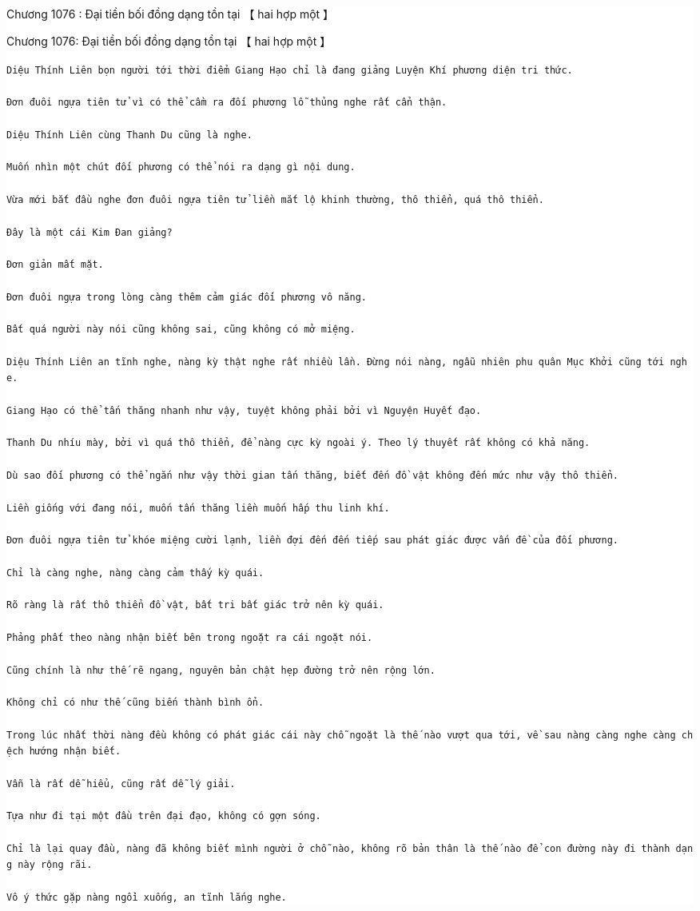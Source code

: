 




Chương 1076 : Đại tiền bối đồng dạng tồn tại 【 hai hợp một 】


Chương 1076: Đại tiền bối đồng dạng tồn tại 【  hai hợp một 】

	Diệu Thính Liên bọn người tới thời điểm Giang Hạo chỉ là đang giảng Luyện Khí phương diện tri thức.

	Đơn đuôi ngựa tiên tử vì có thể cầm ra đối phương lỗ thủng nghe rất cẩn thận.

	Diệu Thính Liên cùng Thanh Du cũng là nghe.

	Muốn nhìn một chút đối phương có thể nói ra dạng gì nội dung.

	Vừa mới bắt đầu nghe đơn đuôi ngựa tiên tử liền mắt lộ khinh thường, thô thiển, quá thô thiển.

	Đây là một cái Kim Đan giảng?

	Đơn giản mất mặt.

	Đơn đuôi ngựa trong lòng càng thêm cảm giác đối phương vô năng.

	Bất quá người này nói cũng không sai, cũng không có mở miệng.

	Diệu Thính Liên an tĩnh nghe, nàng kỳ thật nghe rất nhiều lần. Đừng nói nàng, ngẫu nhiên phu quân Mục Khởi cũng tới nghe.

	Giang Hạo có thể tấn thăng nhanh như vậy, tuyệt không phải bởi vì Nguyện Huyết đạo.

	Thanh Du nhíu mày, bởi vì quá thô thiển, để nàng cực kỳ ngoài ý. Theo lý thuyết rất không có khả năng.

	Dù sao đối phương có thể ngắn như vậy thời gian tấn thăng, biết đến đồ vật không đến mức như vậy thô thiển.

	Liền giống với đang nói, muốn tấn thăng liền muốn hấp thu linh khí.

	Đơn đuôi ngựa tiên tử khóe miệng cười lạnh, liền đợi đến đến tiếp sau phát giác được vấn đề của đối phương.

	Chỉ là càng nghe, nàng càng cảm thấy kỳ quái.

	Rõ ràng là rất thô thiển đồ vật, bất tri bất giác trở nên kỳ quái.

	Phảng phất theo nàng nhận biết bên trong ngoặt ra cái ngoặt nói.

	Cũng chính là như thế rẽ ngang, nguyên bản chật hẹp đường trở nên rộng lớn.

	Không chỉ có như thế cũng biến thành bình ổn.

	Trong lúc nhất thời nàng đều không có phát giác cái này chỗ ngoặt là thế nào vượt qua tới, về sau nàng càng nghe càng chệch hướng nhận biết.

	Vẫn là rất dễ hiểu, cũng rất dễ lý giải.

	Tựa như đi tại một đầu trên đại đạo, không có gợn sóng.

	Chỉ là lại quay đầu, nàng đã không biết mình người ở chỗ nào, không rõ bản thân là thế nào để con đường này đi thành dạng này rộng rãi.

	Vô ý thức gặp nàng ngồi xuống, an tĩnh lắng nghe.
